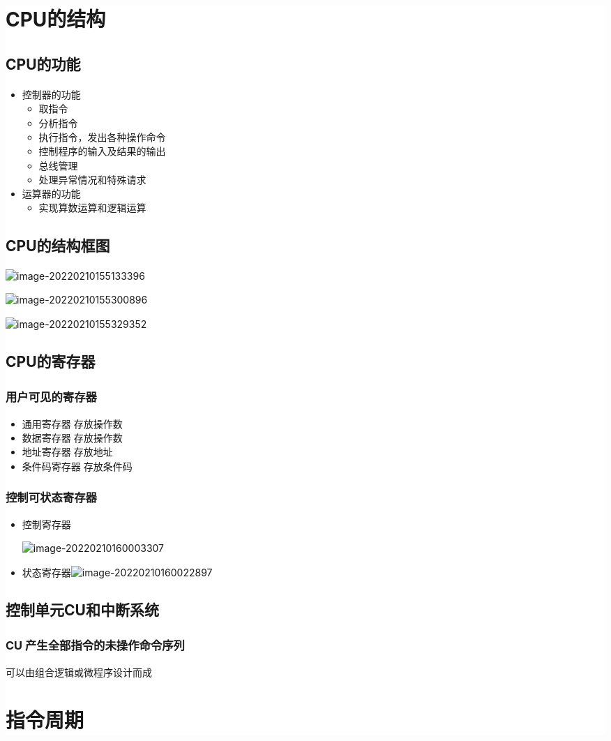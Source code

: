 # CPU的结构

## CPU的功能

+ 控制器的功能
  + 取指令
  + 分析指令
  + 执行指令，发出各种操作命令
  + 控制程序的输入及结果的输出
  + 总线管理
  + 处理异常情况和特殊请求
+ 运算器的功能
  + 实现算数运算和逻辑运算

## CPU的结构框图

![image-20220210155133396](https://raw.githubusercontent.com/Alemdx/pic-bed/master/coa/image-20220210155133396.png)

![image-20220210155300896](https://raw.githubusercontent.com/Alemdx/pic-bed/master/coa/image-20220210155300896.png)

![image-20220210155329352](https://raw.githubusercontent.com/Alemdx/pic-bed/master/coa/image-20220210160022897.png)

## CPU的寄存器

### 用户可见的寄存器

+ 通用寄存器 存放操作数
+ 数据寄存器 存放操作数
+ 地址寄存器 存放地址
+ 条件码寄存器 存放条件码

### 控制可状态寄存器

+ 控制寄存器

  ![image-20220210160003307](https://raw.githubusercontent.com/Alemdx/pic-bed/master/coa/image-20220210160003307.png)

+ 状态寄存器![image-20220210160022897](https://raw.githubusercontent.com/Alemdx/pic-bed/master/coa/image-20220210161312749.png)

## 控制单元CU和中断系统

### CU 产生全部指令的未操作命令序列

可以由组合逻辑或微程序设计而成



# 指令周期

